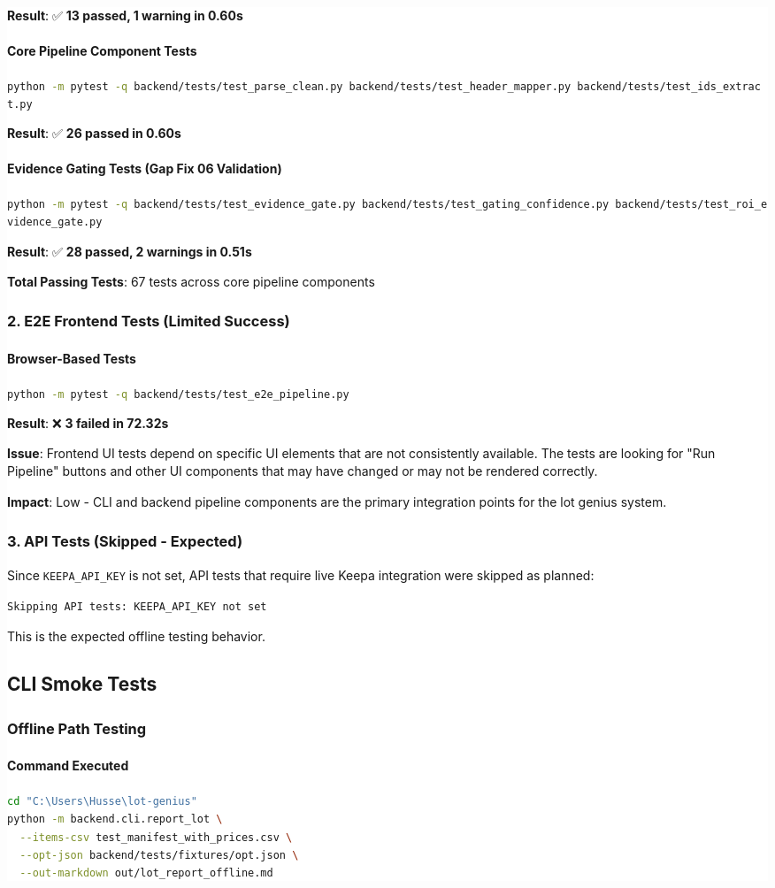 **Result**: ✅ **13 passed, 1 warning in 0.60s**

#### Core Pipeline Component Tests

```bash
python -m pytest -q backend/tests/test_parse_clean.py backend/tests/test_header_mapper.py backend/tests/test_ids_extract.py
```

**Result**: ✅ **26 passed in 0.60s**

#### Evidence Gating Tests (Gap Fix 06 Validation)

```bash
python -m pytest -q backend/tests/test_evidence_gate.py backend/tests/test_gating_confidence.py backend/tests/test_roi_evidence_gate.py
```

**Result**: ✅ **28 passed, 2 warnings in 0.51s**

**Total Passing Tests**: 67 tests across core pipeline components

### 2. E2E Frontend Tests (Limited Success)

#### Browser-Based Tests

```bash
python -m pytest -q backend/tests/test_e2e_pipeline.py
```

**Result**: ❌ **3 failed in 72.32s**

**Issue**: Frontend UI tests depend on specific UI elements that are not consistently available. The tests are looking for "Run Pipeline" buttons and other UI components that may have changed or may not be rendered correctly.

**Impact**: Low - CLI and backend pipeline components are the primary integration points for the lot genius system.

### 3. API Tests (Skipped - Expected)

Since `KEEPA_API_KEY` is not set, API tests that require live Keepa integration were skipped as planned:

```
Skipping API tests: KEEPA_API_KEY not set
```

This is the expected offline testing behavior.

## CLI Smoke Tests

### Offline Path Testing

#### Command Executed

```bash
cd "C:\Users\Husse\lot-genius"
python -m backend.cli.report_lot \
  --items-csv test_manifest_with_prices.csv \
  --opt-json backend/tests/fixtures/opt.json \
  --out-markdown out/lot_report_offline.md
```
